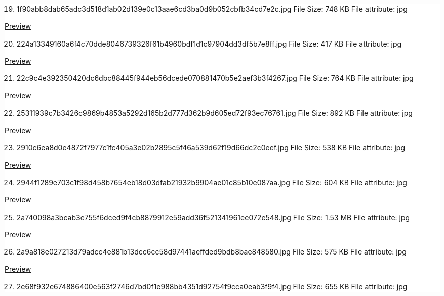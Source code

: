19. 1f90abb8dab65adc3d518d1ab02d139e0c13aae6cd3ba0d9b052cbfb34cd7e2c.jpg
File Size: 748 KB
File attribute: jpg

[Preview](D:\github\spotlight_pic\1f90abb8dab65adc3d518d1ab02d139e0c13aae6cd3ba0d9b052cbfb34cd7e2c.jpg)

20. 224a13349160a6f4c70dde8046739326f61b4960bdf1d1c97904dd3df5b7e8ff.jpg
File Size: 417 KB
File attribute: jpg

[Preview](D:\github\spotlight_pic\224a13349160a6f4c70dde8046739326f61b4960bdf1d1c97904dd3df5b7e8ff.jpg)

21. 22c9c4e392350420dc6dbc88445f944eb56dcede070881470b5e2aef3b3f4267.jpg
File Size: 764 KB
File attribute: jpg

[Preview](D:\github\spotlight_pic\22c9c4e392350420dc6dbc88445f944eb56dcede070881470b5e2aef3b3f4267.jpg)

22. 25311939c7b3426c9869b4853a5292d165b2d777d362b9d605ed72f93ec76761.jpg
File Size: 892 KB
File attribute: jpg

[Preview](D:\github\spotlight_pic\25311939c7b3426c9869b4853a5292d165b2d777d362b9d605ed72f93ec76761.jpg)

23. 2910c6ea8d0e4872f7977c1fc405a3e02b2895c5f46a539d62f19d66dc2c0eef.jpg
File Size: 538 KB
File attribute: jpg

[Preview](D:\github\spotlight_pic\2910c6ea8d0e4872f7977c1fc405a3e02b2895c5f46a539d62f19d66dc2c0eef.jpg)

24. 2944f1289e703c1f98d458b7654eb18d03dfab21932b9904ae01c85b10e087aa.jpg
File Size: 604 KB
File attribute: jpg

[Preview](D:\github\spotlight_pic\2944f1289e703c1f98d458b7654eb18d03dfab21932b9904ae01c85b10e087aa.jpg)

25. 2a740098a3bcab3e755f6dced9f4cb8879912e59add36f521341961ee072e548.jpg
File Size: 1.53 MB
File attribute: jpg

[Preview](D:\github\spotlight_pic\2a740098a3bcab3e755f6dced9f4cb8879912e59add36f521341961ee072e548.jpg)

26. 2a9a818e027213d79adcc4e881b13dcc6cc58d97441aeffded9bdb8bae848580.jpg
File Size: 575 KB
File attribute: jpg

[Preview](D:\github\spotlight_pic\2a9a818e027213d79adcc4e881b13dcc6cc58d97441aeffded9bdb8bae848580.jpg)

27. 2e68f932e674886400e563f2746d7bd0f1e988bb4351d92754f9cca0eab3f9f4.jpg
File Size: 655 KB
File attribute: jpg
